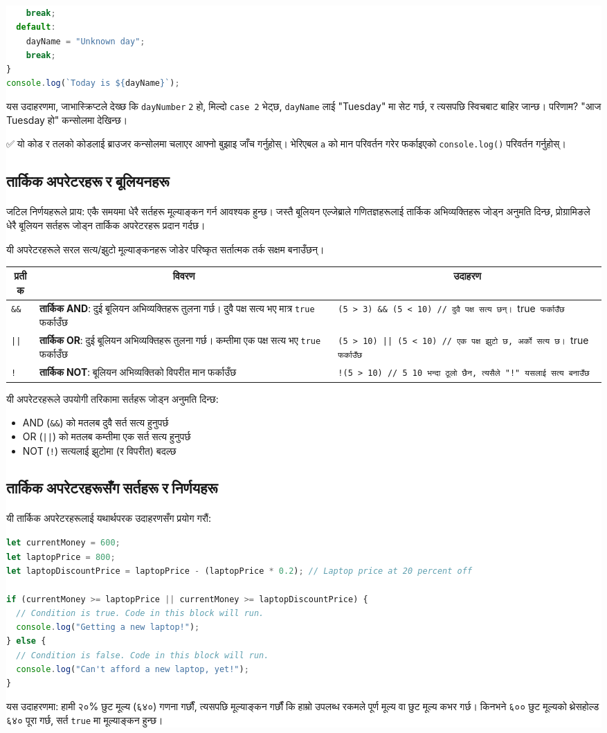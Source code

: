 ```javascript
    break;
  default:
    dayName = "Unknown day";
    break;
}
console.log(`Today is ${dayName}`);
```

यस उदाहरणमा, जाभास्क्रिप्टले देख्छ कि `dayNumber` `2` हो, मिल्दो `case 2` भेट्छ, `dayName` लाई "Tuesday" मा सेट गर्छ, र त्यसपछि स्विचबाट बाहिर जान्छ। परिणाम? "आज Tuesday हो" कन्सोलमा देखिन्छ।

✅ यो कोड र तलको कोडलाई ब्राउजर कन्सोलमा चलाएर आफ्नो बुझाइ जाँच गर्नुहोस्। भेरिएबल `a` को मान परिवर्तन गरेर फर्काइएको `console.log()` परिवर्तन गर्नुहोस्।

## तार्किक अपरेटरहरू र बूलियनहरू

जटिल निर्णयहरूले प्राय: एकै समयमा धेरै सर्तहरू मूल्याङ्कन गर्न आवश्यक हुन्छ। जस्तै बूलियन एल्जेब्राले गणितज्ञहरूलाई तार्किक अभिव्यक्तिहरू जोड्न अनुमति दिन्छ, प्रोग्रामिङले धेरै बूलियन सर्तहरू जोड्न तार्किक अपरेटरहरू प्रदान गर्दछ।

यी अपरेटरहरूले सरल सत्य/झुटो मूल्याङ्कनहरू जोडेर परिष्कृत सर्तात्मक तर्क सक्षम बनाउँछन्।

| प्रतीक | विवरण                                                                                     | उदाहरण                                                                 |
| ------ | ----------------------------------------------------------------------------------------------- | ----------------------------------------------------------------------- |
| `&&`   | **तार्किक AND**: दुई बूलियन अभिव्यक्तिहरू तुलना गर्छ। दुवै पक्ष सत्य भए मात्र `true` फर्काउँछ | `(5 > 3) && (5 < 10) // दुवै पक्ष सत्य छन्। `true` फर्काउँछ` |
| `\|\|` | **तार्किक OR**: दुई बूलियन अभिव्यक्तिहरू तुलना गर्छ। कम्तीमा एक पक्ष सत्य भए `true` फर्काउँछ     | `(5 > 10) \|\| (5 < 10) // एक पक्ष झुटो छ, अर्को सत्य छ। `true` फर्काउँछ` |
| `!`    | **तार्किक NOT**: बूलियन अभिव्यक्तिको विपरीत मान फर्काउँछ                             | `!(5 > 10) // 5 10 भन्दा ठूलो छैन, त्यसैले "!" यसलाई सत्य बनाउँछ`         |

यी अपरेटरहरूले उपयोगी तरिकामा सर्तहरू जोड्न अनुमति दिन्छ:
- AND (`&&`) को मतलब दुवै सर्त सत्य हुनुपर्छ
- OR (`||`) को मतलब कम्तीमा एक सर्त सत्य हुनुपर्छ  
- NOT (`!`) सत्यलाई झुटोमा (र विपरीत) बदल्छ

## तार्किक अपरेटरहरूसँग सर्तहरू र निर्णयहरू

यी तार्किक अपरेटरहरूलाई यथार्थपरक उदाहरणसँग प्रयोग गरौं:

```javascript
let currentMoney = 600;
let laptopPrice = 800;
let laptopDiscountPrice = laptopPrice - (laptopPrice * 0.2); // Laptop price at 20 percent off

if (currentMoney >= laptopPrice || currentMoney >= laptopDiscountPrice) {
  // Condition is true. Code in this block will run.
  console.log("Getting a new laptop!");
} else {
  // Condition is false. Code in this block will run.
  console.log("Can't afford a new laptop, yet!");
}
```

यस उदाहरणमा: हामी २०% छुट मूल्य (६४०) गणना गर्छौं, त्यसपछि मूल्याङ्कन गर्छौं कि हाम्रो उपलब्ध रकमले पूर्ण मूल्य वा छुट मूल्य कभर गर्छ। किनभने ६०० छुट मूल्यको थ्रेसहोल्ड ६४० पूरा गर्छ, सर्त `true` मा मूल्याङ्कन हुन्छ।
